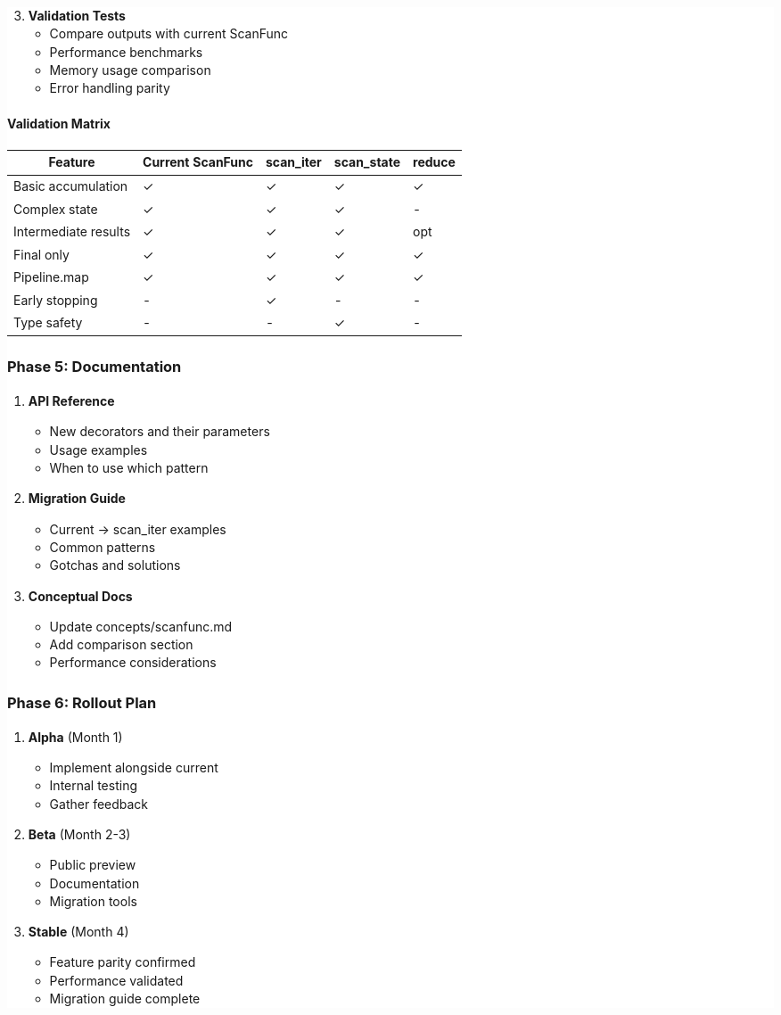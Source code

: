 3. **Validation Tests**
   - Compare outputs with current ScanFunc
   - Performance benchmarks
   - Memory usage comparison
   - Error handling parity

#### Validation Matrix
| Feature | Current ScanFunc | scan_iter | scan_state | reduce |
|---------|-----------------|-----------|------------|---------|
| Basic accumulation | ✓ | ✓ | ✓ | ✓ |
| Complex state | ✓ | ✓ | ✓ | - |
| Intermediate results | ✓ | ✓ | ✓ | opt |
| Final only | ✓ | ✓ | ✓ | ✓ |
| Pipeline.map | ✓ | ✓ | ✓ | ✓ |
| Early stopping | - | ✓ | - | - |
| Type safety | - | - | ✓ | - |

### Phase 5: Documentation

1. **API Reference**
   - New decorators and their parameters
   - Usage examples
   - When to use which pattern

2. **Migration Guide**
   - Current → scan_iter examples
   - Common patterns
   - Gotchas and solutions

3. **Conceptual Docs**
   - Update concepts/scanfunc.md
   - Add comparison section
   - Performance considerations

### Phase 6: Rollout Plan

1. **Alpha** (Month 1)
   - Implement alongside current
   - Internal testing
   - Gather feedback

2. **Beta** (Month 2-3)
   - Public preview
   - Documentation
   - Migration tools

3. **Stable** (Month 4)
   - Feature parity confirmed
   - Performance validated
   - Migration guide complete

